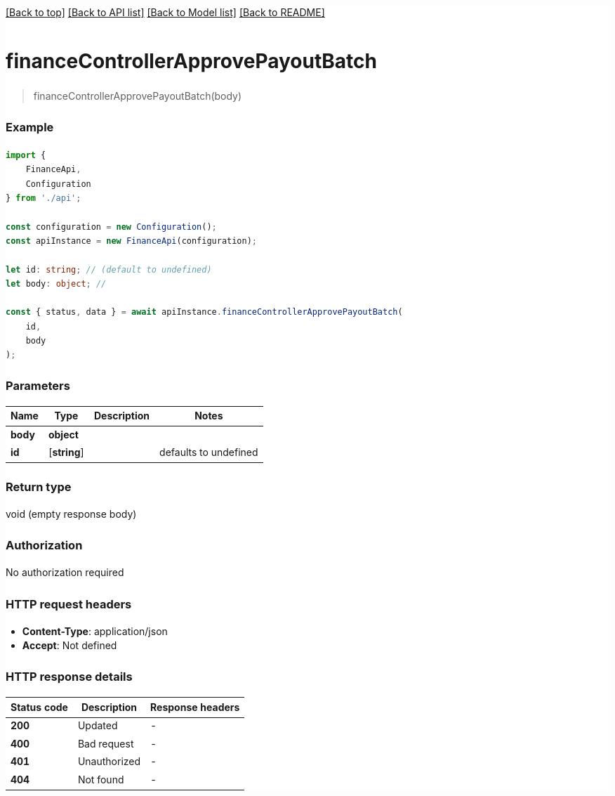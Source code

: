 [[Back to top]](#) [[Back to API list]](../README.md#documentation-for-api-endpoints) [[Back to Model list]](../README.md#documentation-for-models) [[Back to README]](../README.md)

# **financeControllerApprovePayoutBatch**
> financeControllerApprovePayoutBatch(body)


### Example

```typescript
import {
    FinanceApi,
    Configuration
} from './api';

const configuration = new Configuration();
const apiInstance = new FinanceApi(configuration);

let id: string; // (default to undefined)
let body: object; //

const { status, data } = await apiInstance.financeControllerApprovePayoutBatch(
    id,
    body
);
```

### Parameters

|Name | Type | Description  | Notes|
|------------- | ------------- | ------------- | -------------|
| **body** | **object**|  | |
| **id** | [**string**] |  | defaults to undefined|


### Return type

void (empty response body)

### Authorization

No authorization required

### HTTP request headers

 - **Content-Type**: application/json
 - **Accept**: Not defined


### HTTP response details
| Status code | Description | Response headers |
|-------------|-------------|------------------|
|**200** | Updated |  -  |
|**400** | Bad request |  -  |
|**401** | Unauthorized |  -  |
|**404** | Not found |  -  |
